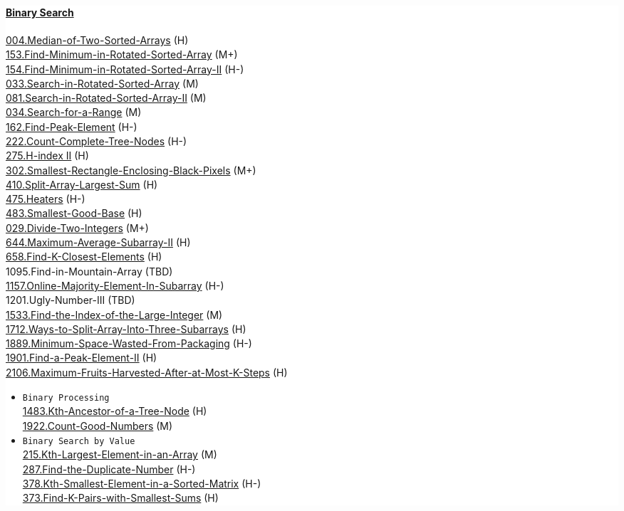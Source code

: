 #### [Binary Search](https://github.com/pulkit171112236/LeetCode/tree/pulkit/Binary_Search)
[004.Median-of-Two-Sorted-Arrays](https://github.com/pulkit171112236/LeetCode/tree/pulkit/Priority_Queue/004.Median-of-Two-Sorted-Arrays) (H)   
[153.Find-Minimum-in-Rotated-Sorted-Array](https://github.com/pulkit171112236/LeetCode/tree/pulkit/Binary_Search/153.Find-Minimum-in-Rotated-Sorted-Array) (M+)  
[154.Find-Minimum-in-Rotated-Sorted-Array-II](https://github.com/pulkit171112236/LeetCode/tree/pulkit/Binary_Search/154.Find-Minimum-in-Rotated-Sorted-Array-II) (H-)         
[033.Search-in-Rotated-Sorted-Array](https://github.com/pulkit171112236/LeetCode/tree/pulkit/Binary_Search/033.Search-in-Rotated-Sorted-Array) (M)   
[081.Search-in-Rotated-Sorted-Array-II](https://github.com/pulkit171112236/LeetCode/tree/pulkit/Binary_Search/081.Search-in-Rotated-Sorted-Array-II) (M)      
[034.Search-for-a-Range](https://github.com/pulkit171112236/LeetCode/tree/pulkit/Binary_Search/034.Search-for-a-Range) (M)  
[162.Find-Peak-Element](https://github.com/pulkit171112236/LeetCode/tree/pulkit/Binary_Search/162.Find-Peak-Element) (H-)  
[222.Count-Complete-Tree-Nodes](https://github.com/pulkit171112236/LeetCode/tree/pulkit/Tree/222.Count-Complete-Tree-Nodes) (H-)   
[275.H-index II](https://github.com/pulkit171112236/LeetCode/tree/pulkit/Binary_Search/275.H-Index-II) (H)  
[302.Smallest-Rectangle-Enclosing-Black-Pixels](https://github.com/pulkit171112236/LeetCode/tree/pulkit/Binary_Search/302.Smallest-Rectangle-Enclosing-Black-Pixels) (M+)  
[410.Split-Array-Largest-Sum](https://github.com/pulkit171112236/LeetCode/tree/pulkit/Dynamic_Programming/410.Split-Array-Largest-Sum) (H)  
[475.Heaters](https://github.com/pulkit171112236/LeetCode/tree/pulkit/Binary_Search/475.Heaters) (H-)  
[483.Smallest-Good-Base](https://github.com/pulkit171112236/LeetCode/blob/master/Binary_Search/483.Smallest-Good-Base) (H)   
[029.Divide-Two-Integers](https://github.com/pulkit171112236/LeetCode/tree/pulkit/Binary_Search/029.Divide-Two-Integers) (M+)    
[644.Maximum-Average-Subarray-II](https://github.com/pulkit171112236/LeetCode/tree/pulkit/Dynamic_Programming/644.Maximum-Average-Subarray-II) (H)   
[658.Find-K-Closest-Elements](https://github.com/pulkit171112236/LeetCode/tree/pulkit/Binary_Search/658.Find-K-Closest-Elements) (H)   
1095.Find-in-Mountain-Array (TBD)    
[1157.Online-Majority-Element-In-Subarray](https://github.com/pulkit171112236/LeetCode/tree/pulkit/Binary_Search/1157.Online-Majority-Element-In-Subarray) (H-)    
1201.Ugly-Number-III (TBD)    
[1533.Find-the-Index-of-the-Large-Integer](https://github.com/pulkit171112236/LeetCode/tree/pulkit/Binary_Search/1533.Find-the-Index-of-the-Large-Integer) (M)  
[1712.Ways-to-Split-Array-Into-Three-Subarrays](https://github.com/pulkit171112236/LeetCode/tree/pulkit/Binary_Search/1712.Ways-to-Split-Array-Into-Three-Subarrays) (H)  
[1889.Minimum-Space-Wasted-From-Packaging](https://github.com/pulkit171112236/LeetCode/tree/pulkit/Binary_Search/1889.Minimum-Space-Wasted-From-Packaging) (H-)  
[1901.Find-a-Peak-Element-II](https://github.com/pulkit171112236/LeetCode/tree/pulkit/Binary_Search/1901.Find-a-Peak-Element-II) (H)  
[2106.Maximum-Fruits-Harvested-After-at-Most-K-Steps](https://github.com/pulkit171112236/LeetCode/blob/master/Two_Pointers/2106.Maximum-Fruits-Harvested-After-at-Most-K-Steps) (H)    
* ``Binary Processing``  
[1483.Kth-Ancestor-of-a-Tree-Node](https://github.com/pulkit171112236/LeetCode/tree/pulkit/Binary_Search/1483.Kth-Ancestor-of-a-Tree-Node) (H)  
[1922.Count-Good-Numbers](https://github.com/pulkit171112236/LeetCode/tree/pulkit/Binary_Search/1922.Count-Good-Numbers) (M)  
* ``Binary Search by Value``  
[215.Kth-Largest-Element-in-an-Array](https://github.com/pulkit171112236/LeetCode/tree/pulkit/Binary_Search/215.Kth-Largest-Element-in-an-Array) (M)   
[287.Find-the-Duplicate-Number](https://github.com/pulkit171112236/LeetCode/tree/pulkit/Binary_Search/287.Find-the-Duplicate-Number) (H-)   
[378.Kth-Smallest-Element-in-a-Sorted-Matrix](https://github.com/pulkit171112236/LeetCode/tree/pulkit/Binary_Search/378.Kth-Smallest-Element-in-a-Sorted-Matrix) (H-)   
[373.Find-K-Pairs-with-Smallest-Sums](https://github.com/pulkit171112236/LeetCode/tree/pulkit/Binary_Search/373.Find-K-Pairs-with-Smallest-Sums) (H)   